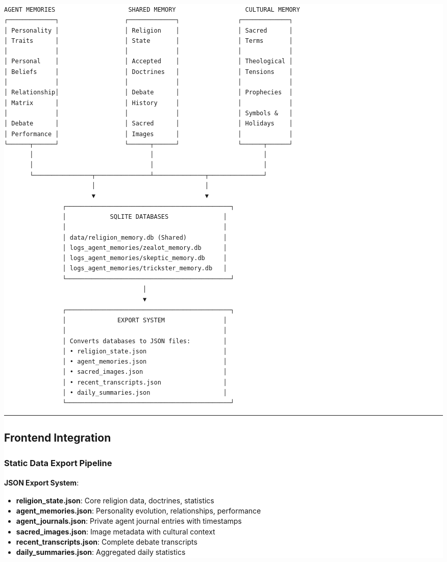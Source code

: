 ```
AGENT MEMORIES                    SHARED MEMORY                   CULTURAL MEMORY
┌─────────────┐                  ┌─────────────┐                ┌─────────────┐
│ Personality │                  │ Religion    │                │ Sacred      │
│ Traits      │                  │ State       │                │ Terms       │
│             │                  │             │                │             │
│ Personal    │                  │ Accepted    │                │ Theological │
│ Beliefs     │                  │ Doctrines   │                │ Tensions    │
│             │                  │             │                │             │
│ Relationship│                  │ Debate      │                │ Prophecies  │
│ Matrix      │                  │ History     │                │             │
│             │                  │             │                │ Symbols &   │
│ Debate      │                  │ Sacred      │                │ Holidays    │
│ Performance │                  │ Images      │                │             │
└──────┬──────┘                  └──────┬──────┘                └──────┬──────┘
       │                                │                              │
       │                                │                              │
       └────────────────┬───────────────┴──────────────┬───────────────┘
                        │                              │
                        ▼                              ▼
                ┌─────────────────────────────────────────────┐
                │            SQLITE DATABASES               │
                │                                           │
                │ data/religion_memory.db (Shared)          │
                │ logs_agent_memories/zealot_memory.db      │
                │ logs_agent_memories/skeptic_memory.db     │
                │ logs_agent_memories/trickster_memory.db   │
                └─────────────────────────────────────────────┘
                                      │
                                      ▼
                ┌─────────────────────────────────────────────┐
                │              EXPORT SYSTEM                │
                │                                           │
                │ Converts databases to JSON files:         │
                │ • religion_state.json                     │
                │ • agent_memories.json                     │
                │ • sacred_images.json                      │
                │ • recent_transcripts.json                 │
                │ • daily_summaries.json                    │
                └─────────────────────────────────────────────┘
```

---

## Frontend Integration

### Static Data Export Pipeline

**JSON Export System**:
- **religion_state.json**: Core religion data, doctrines, statistics
- **agent_memories.json**: Personality evolution, relationships, performance
- **agent_journals.json**: Private agent journal entries with timestamps
- **sacred_images.json**: Image metadata with cultural context
- **recent_transcripts.json**: Complete debate transcripts
- **daily_summaries.json**: Aggregated daily statistics

